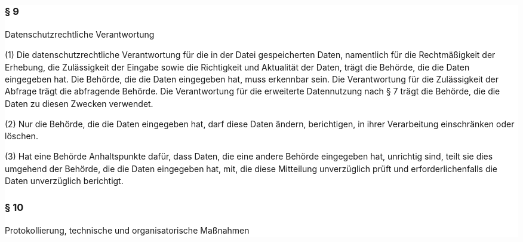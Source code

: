 </div>

</div>

<span id="BJNR179810012BJNE000901377.html"></span>

### § 9  
Datenschutzrechtliche Verantwortung

<div>

<div class="jnhtml">

<div>

<div class="jurAbsatz">

(1) Die datenschutzrechtliche Verantwortung für die in der Datei
gespeicherten Daten, namentlich für die Rechtmäßigkeit der Erhebung, die
Zulässigkeit der Eingabe sowie die Richtigkeit und Aktualität der Daten,
trägt die Behörde, die die Daten eingegeben hat. Die Behörde, die die
Daten eingegeben hat, muss erkennbar sein. Die Verantwortung für die
Zulässigkeit der Abfrage trägt die abfragende Behörde. Die
Verantwortung für die erweiterte Datennutzung nach § 7 trägt die
Behörde, die die Daten zu diesen Zwecken verwendet.

</div>

<div class="jurAbsatz">

(2) Nur die Behörde, die die Daten eingegeben hat, darf diese Daten
ändern, berichtigen, in ihrer Verarbeitung einschränken oder löschen.

</div>

<div class="jurAbsatz">

(3) Hat eine Behörde Anhaltspunkte dafür, dass Daten, die eine andere
Behörde eingegeben hat, unrichtig sind, teilt sie dies umgehend der
Behörde, die die Daten eingegeben hat, mit, die diese Mitteilung
unverzüglich prüft und erforderlichenfalls die Daten unverzüglich
berichtigt.

</div>

</div>

</div>

</div>

<span id="BJNR179810012BJNE001002377.html"></span>

### § 10  
Protokollierung, technische und organisatorische Maßnahmen

<div>

<div class="jnhtml">
